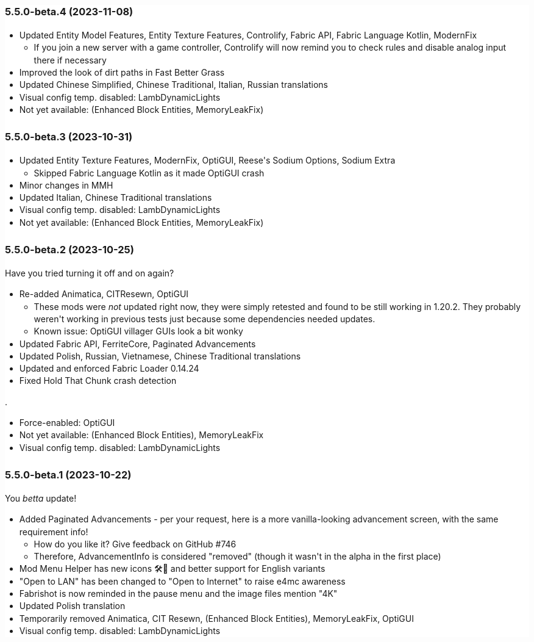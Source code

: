 ### 5.5.0-beta.4 (2023-11-08)

- Updated Entity Model Features, Entity Texture Features, Controlify, Fabric API, Fabric Language Kotlin, ModernFix
  - If you join a new server with a game controller, Controlify will now remind you to check rules and disable analog input there if necessary
- Improved the look of dirt paths in Fast Better Grass
- Updated Chinese Simplified, Chinese Traditional, Italian, Russian translations
- Visual config temp. disabled: LambDynamicLights
- Not yet available: (Enhanced Block Entities, MemoryLeakFix)

### 5.5.0-beta.3 (2023-10-31)

- Updated Entity Texture Features, ModernFix, OptiGUI, Reese's Sodium Options, Sodium Extra
  - Skipped Fabric Language Kotlin as it made OptiGUI crash
- Minor changes in MMH
- Updated Italian, Chinese Traditional translations
- Visual config temp. disabled: LambDynamicLights
- Not yet available: (Enhanced Block Entities, MemoryLeakFix)

### 5.5.0-beta.2 (2023-10-25)

Have you tried turning it off and on again?

- Re-added Animatica, CITResewn, OptiGUI
  - These mods were _not_ updated right now, they were simply retested and found to be still working in 1.20.2. They probably weren't working in previous tests just because some dependencies needed updates.
  - Known issue: OptiGUI villager GUIs look a bit wonky
- Updated Fabric API, FerriteCore, Paginated Advancements
- Updated Polish, Russian, Vietnamese, Chinese Traditional translations
- Updated and enforced Fabric Loader 0.14.24
- Fixed Hold That Chunk crash detection

.

- Force-enabled: OptiGUI
- Not yet available: (Enhanced Block Entities), MemoryLeakFix
- Visual config temp. disabled: LambDynamicLights

### 5.5.0-beta.1 (2023-10-22)

You _betta_ update!

- Added Paginated Advancements - per your request, here is a more vanilla-looking advancement screen, with the same requirement info!
  - How do you like it? Give feedback on GitHub #746
  - Therefore, AdvancementInfo is considered "removed" (though it wasn't in the alpha in the first place)
- Mod Menu Helper has new icons 🛠🔀 and better support for English variants
- "Open to LAN" has been changed to "Open to Internet" to raise e4mc awareness
- Fabrishot is now reminded in the pause menu and the image files mention "4K"
- Updated Polish translation
- Temporarily removed Animatica, CIT Resewn, (Enhanced Block Entities), MemoryLeakFix, OptiGUI
- Visual config temp. disabled: LambDynamicLights
